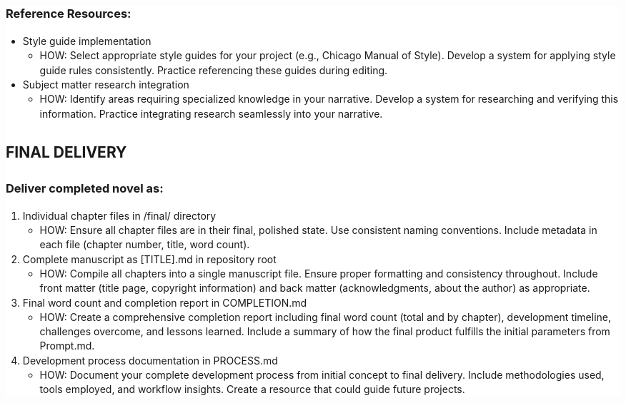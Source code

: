 ### Reference Resources:
- Style guide implementation
  - HOW: Select appropriate style guides for your project (e.g., Chicago Manual of Style). Develop a system for applying style guide rules consistently. Practice referencing these guides during editing.
- Subject matter research integration
  - HOW: Identify areas requiring specialized knowledge in your narrative. Develop a system for researching and verifying this information. Practice integrating research seamlessly into your narrative.

## FINAL DELIVERY

### Deliver completed novel as:
1. Individual chapter files in /final/ directory
   - HOW: Ensure all chapter files are in their final, polished state. Use consistent naming conventions. Include metadata in each file (chapter number, title, word count).
2. Complete manuscript as [TITLE].md in repository root
   - HOW: Compile all chapters into a single manuscript file. Ensure proper formatting and consistency throughout. Include front matter (title page, copyright information) and back matter (acknowledgments, about the author) as appropriate.
3. Final word count and completion report in COMPLETION.md
   - HOW: Create a comprehensive completion report including final word count (total and by chapter), development timeline, challenges overcome, and lessons learned. Include a summary of how the final product fulfills the initial parameters from Prompt.md.
4. Development process documentation in PROCESS.md
   - HOW: Document your complete development process from initial concept to final delivery. Include methodologies used, tools employed, and workflow insights. Create a resource that could guide future projects.
